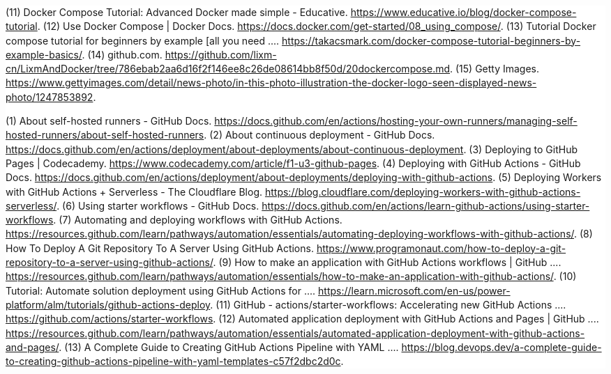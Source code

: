 (11) Docker Compose Tutorial: Advanced Docker made simple - Educative. https://www.educative.io/blog/docker-compose-tutorial.
(12) Use Docker Compose | Docker Docs. https://docs.docker.com/get-started/08_using_compose/.
(13) Tutorial Docker compose tutorial for beginners by example [all you need .... https://takacsmark.com/docker-compose-tutorial-beginners-by-example-basics/.
(14) github.com. https://github.com/lixm-cn/LixmAndDocker/tree/786ebab2aa6d16f2f146ee8c26de08614bb8f50d/20dockercompose.md.
(15) Getty Images. https://www.gettyimages.com/detail/news-photo/in-this-photo-illustration-the-docker-logo-seen-displayed-news-photo/1247853892.





(1) About self-hosted runners - GitHub Docs. https://docs.github.com/en/actions/hosting-your-own-runners/managing-self-hosted-runners/about-self-hosted-runners.
(2) About continuous deployment - GitHub Docs. https://docs.github.com/en/actions/deployment/about-deployments/about-continuous-deployment.
(3) Deploying to GitHub Pages | Codecademy. https://www.codecademy.com/article/f1-u3-github-pages.
(4) Deploying with GitHub Actions - GitHub Docs. https://docs.github.com/en/actions/deployment/about-deployments/deploying-with-github-actions.
(5) Deploying Workers with GitHub Actions + Serverless - The Cloudflare Blog. https://blog.cloudflare.com/deploying-workers-with-github-actions-serverless/.
(6) Using starter workflows - GitHub Docs. https://docs.github.com/en/actions/learn-github-actions/using-starter-workflows.
(7) Automating and deploying workflows with GitHub Actions. https://resources.github.com/learn/pathways/automation/essentials/automating-deploying-workflows-with-github-actions/.
(8) How To Deploy A Git Repository To A Server Using GitHub Actions. https://www.programonaut.com/how-to-deploy-a-git-repository-to-a-server-using-github-actions/.
(9) How to make an application with GitHub Actions workflows | GitHub .... https://resources.github.com/learn/pathways/automation/essentials/how-to-make-an-application-with-github-actions/.
(10) Tutorial: Automate solution deployment using GitHub Actions for .... https://learn.microsoft.com/en-us/power-platform/alm/tutorials/github-actions-deploy.
(11) GitHub - actions/starter-workflows: Accelerating new GitHub Actions .... https://github.com/actions/starter-workflows.
(12) Automated application deployment with GitHub Actions and Pages | GitHub .... https://resources.github.com/learn/pathways/automation/essentials/automated-application-deployment-with-github-actions-and-pages/.
(13) A Complete Guide to Creating GitHub Actions Pipeline with YAML .... https://blog.devops.dev/a-complete-guide-to-creating-github-actions-pipeline-with-yaml-templates-c57f2dbc2d0c.












